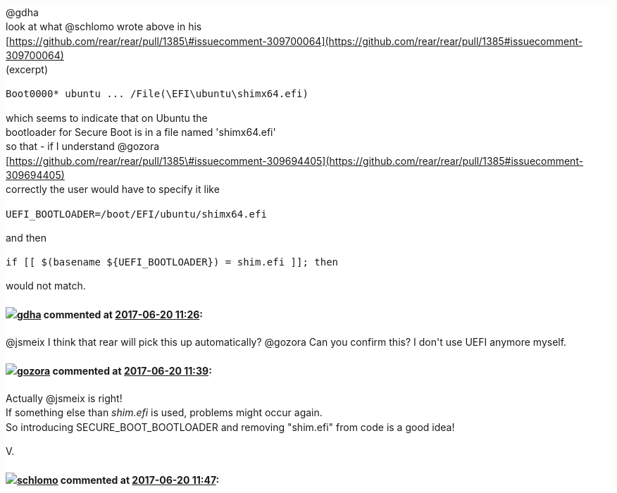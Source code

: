 @gdha  
look at what @schlomo wrote above in his  
[https://github.com/rear/rear/pull/1385\#issuecomment-309700064](https://github.com/rear/rear/pull/1385#issuecomment-309700064)  
(excerpt)

<pre>
Boot0000* ubuntu ... /File(\EFI\ubuntu\shimx64.efi)
</pre>

which seems to indicate that on Ubuntu the  
bootloader for Secure Boot is in a file named 'shimx64.efi'  
so that - if I understand @gozora  
[https://github.com/rear/rear/pull/1385\#issuecomment-309694405](https://github.com/rear/rear/pull/1385#issuecomment-309694405)  
correctly the user would have to specify it like

<pre>
UEFI_BOOTLOADER=/boot/EFI/ubuntu/shimx64.efi
</pre>

and then

<pre>
if [[ $(basename ${UEFI_BOOTLOADER}) = shim.efi ]]; then
</pre>

would not match.

#### <img src="https://avatars.githubusercontent.com/u/888633?u=cdaeb31efcc0048d3619651aa18dd4b76e636b21&v=4" width="50">[gdha](https://github.com/gdha) commented at [2017-06-20 11:26](https://github.com/rear/rear/pull/1385#issuecomment-309724340):

@jsmeix I think that rear will pick this up automatically? @gozora Can
you confirm this? I don't use UEFI anymore myself.

#### <img src="https://avatars.githubusercontent.com/u/12116358?u=1c5ba9dcee5ca3082f03029a7fbe647efd30eb49&v=4" width="50">[gozora](https://github.com/gozora) commented at [2017-06-20 11:39](https://github.com/rear/rear/pull/1385#issuecomment-309727248):

Actually @jsmeix is right!  
If something else than *shim.efi* is used, problems might occur again.  
So introducing SECURE\_BOOT\_BOOTLOADER and removing "shim.efi" from
code is a good idea!

V.

#### <img src="https://avatars.githubusercontent.com/u/101384?v=4" width="50">[schlomo](https://github.com/schlomo) commented at [2017-06-20 11:47](https://github.com/rear/rear/pull/1385#issuecomment-309728890):
